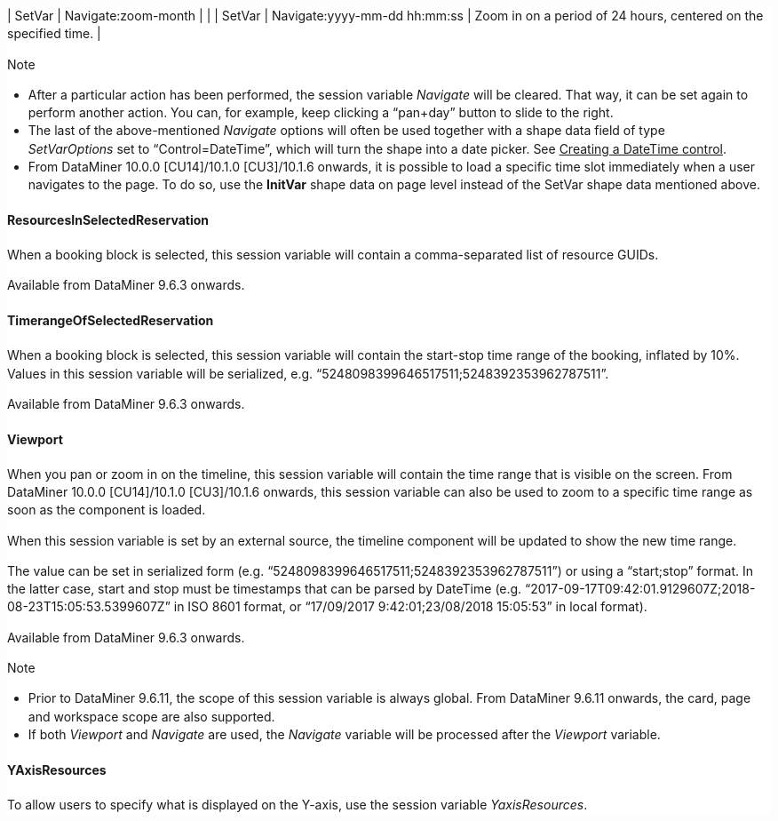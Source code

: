 | SetVar           | Navigate:zoom-month                  |                                                                                                                                                                                                                                                                                                                                                                                                                                                                                                                                                                                                                                                       |
| SetVar           | Navigate:yyyy-mm-dd hh:mm:ss         | Zoom in on a period of 24 hours, centered on the specified time.                                                                                                                                                                                                                                                                                                                                                                                                                                                                                                                                                                                      |

> [!NOTE]
> -  After a particular action has been performed, the session variable *Navigate* will be cleared. That way, it can be set again to perform another action. You can, for example, keep clicking a “pan+day” button to slide to the right.
> -  The last of the above-mentioned *Navigate* options will often be used together with a shape data field of type *SetVarOptions* set to “Control=DateTime”, which will turn the shape into a date picker. See [Creating a DateTime control](Adding_options_to_a_session_variable_control.md#creating-a-datetime-control).
> -  From DataMiner 10.0.0 \[CU14\]/10.1.0 \[CU3\]/10.1.6 onwards, it is possible to load a specific time slot immediately when a user navigates to the page. To do so, use the **InitVar** shape data on page level instead of the SetVar shape data mentioned above.

#### ResourcesInSelectedReservation

When a booking block is selected, this session variable will contain a comma-separated list of resource GUIDs.

Available from DataMiner 9.6.3 onwards.

#### TimerangeOfSelectedReservation

When a booking block is selected, this session variable will contain the start-stop time range of the booking, inflated by 10%. Values in this session variable will be serialized, e.g. “5248098399646517511;5248392353962787511”.

Available from DataMiner 9.6.3 onwards.

#### Viewport

When you pan or zoom in on the timeline, this session variable will contain the time range that is visible on the screen. From DataMiner 10.0.0 \[CU14\]/10.1.0 \[CU3\]/10.1.6 onwards, this session variable can also be used to zoom to a specific time range as soon as the component is loaded.

When this session variable is set by an external source, the timeline component will be updated to show the new time range.

The value can be set in serialized form (e.g. “5248098399646517511;5248392353962787511”) or using a “start;stop” format. In the latter case, start and stop must be timestamps that can be parsed by DateTime (e.g. “2017-09-17T09:42:01.9129607Z;2018-08-23T15:05:53.5399607Z” in ISO 8601 format, or “17/09/2017 9:42:01;23/08/2018 15:05:53” in local format).

Available from DataMiner 9.6.3 onwards.

> [!NOTE]
> -  Prior to DataMiner 9.6.11, the scope of this session variable is always global. From DataMiner 9.6.11 onwards, the card, page and workspace scope are also supported.
> -  If both *Viewport* and *Navigate* are used, the *Navigate* variable will be processed after the *Viewport* variable.

#### YAxisResources

To allow users to specify what is displayed on the Y-axis, use the session variable *YaxisResources*.
